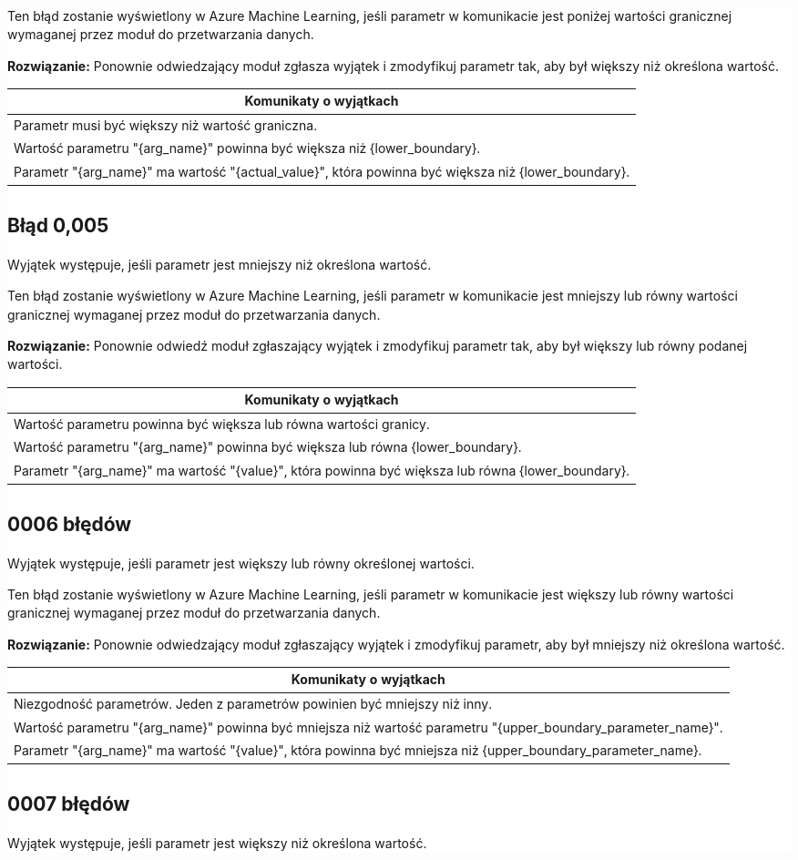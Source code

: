  Ten błąd zostanie wyświetlony w Azure Machine Learning, jeśli parametr w komunikacie jest poniżej wartości granicznej wymaganej przez moduł do przetwarzania danych.  

**Rozwiązanie:** Ponownie odwiedzający moduł zgłasza wyjątek i zmodyfikuj parametr tak, aby był większy niż określona wartość.  

|Komunikaty o wyjątkach|
|------------------------|
|Parametr musi być większy niż wartość graniczna.|
|Wartość parametru "{arg_name}" powinna być większa niż {lower_boundary}.|
|Parametr "{arg_name}" ma wartość "{actual_value}", która powinna być większa niż {lower_boundary}.|


## <a name="error-0005"></a>Błąd 0,005  
 Wyjątek występuje, jeśli parametr jest mniejszy niż określona wartość.  

 Ten błąd zostanie wyświetlony w Azure Machine Learning, jeśli parametr w komunikacie jest mniejszy lub równy wartości granicznej wymaganej przez moduł do przetwarzania danych.  

**Rozwiązanie:** Ponownie odwiedź moduł zgłaszający wyjątek i zmodyfikuj parametr tak, aby był większy lub równy podanej wartości.  

|Komunikaty o wyjątkach|
|------------------------|
|Wartość parametru powinna być większa lub równa wartości granicy.|
|Wartość parametru "{arg_name}" powinna być większa lub równa {lower_boundary}.|
|Parametr "{arg_name}" ma wartość "{value}", która powinna być większa lub równa {lower_boundary}.|


## <a name="error-0006"></a>0006 błędów  
 Wyjątek występuje, jeśli parametr jest większy lub równy określonej wartości.  

 Ten błąd zostanie wyświetlony w Azure Machine Learning, jeśli parametr w komunikacie jest większy lub równy wartości granicznej wymaganej przez moduł do przetwarzania danych.  

**Rozwiązanie:** Ponownie odwiedzający moduł zgłaszający wyjątek i zmodyfikuj parametr, aby był mniejszy niż określona wartość.  

|Komunikaty o wyjątkach|
|------------------------|
|Niezgodność parametrów. Jeden z parametrów powinien być mniejszy niż inny.|
|Wartość parametru "{arg_name}" powinna być mniejsza niż wartość parametru "{upper_boundary_parameter_name}".|
|Parametr "{arg_name}" ma wartość "{value}", która powinna być mniejsza niż {upper_boundary_parameter_name}.|


## <a name="error-0007"></a>0007 błędów  
 Wyjątek występuje, jeśli parametr jest większy niż określona wartość.  
